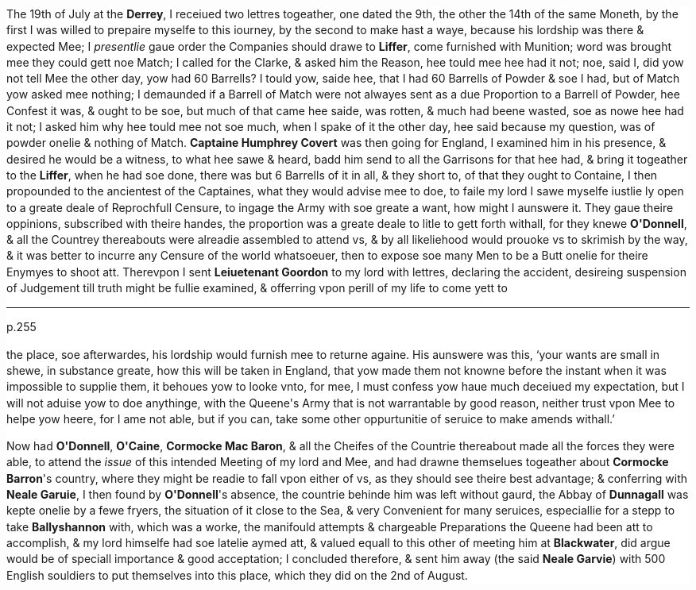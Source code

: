 The 19th of July at the **Derrey**, I receiued two lettres togeather, one dated the 9th, the other the 14th of the same Moneth, by the first I was willed to prepaire myselfe to this iourney, by the second to make hast a waye, because his lordship was there & expected Mee; I *presentlie* gaue order the Companies should drawe to **Liffer**, come furnished with Munition; word was brought mee they could gett noe Match; I called for the Clarke, & asked him the Reason, hee tould mee hee had it not; noe, said I, did yow not tell Mee the other day, yow had 60 Barrells? I tould yow, saide hee, that I had 60 Barrells of Powder & soe I had, but of Match yow asked mee nothing; I demaunded if a Barrell of Match were not alwayes sent as a due Proportion to a Barrell of Powder, hee Confest it was, & ought to be soe, but much of that came hee saide, was rotten, & much had beene wasted, soe as nowe hee had it not; I asked him why hee tould mee not soe much, when I spake of it the other day, hee said because my question, was of powder onelie & nothing of Match. **Captaine Humphrey Covert** was then going for England, I examined him in his presence, & desired he would be a witness, to what hee sawe & heard, badd him send to all the Garrisons for that hee had, & bring it togeather to the **Liffer**, when he had soe done, there was but 6 Barrells of it in all, & they short to, of that they ought to Containe, I then propounded to the ancientest of the Captaines, what they would advise mee to doe, to faile my lord I sawe myselfe iustlie ly open to a greate deale of Reprochfull Censure, to ingage the Army with soe greate a want, how might I aunswere it. They gaue theire oppinions, subscribed with theire handes, the proportion was a greate deale to litle to gett forth withall, for they knewe **O'Donnell**, & all the Countrey thereabouts were alreadie assembled to attend vs, & by all likeliehood would prouoke vs to skrimish by the way, & it was better to incurre any Censure of the world whatsoeuer, then to expose soe many Men to be a Butt onelie for theire Enymyes to shoot att. Therevpon I sent **Leiuetenant Goordon** to my lord with lettres, declaring the accident, desireing suspension of Judgement till truth might be fullie examined, & offerring vpon perill of my life to come yett to 



---

p.255



the place, soe afterwardes, his lordship would furnish mee to returne againe. His aunswere was this, ‘your wants are small in shewe, in substance greate, how this will be taken in England, that yow made them not knowne before the instant when it was impossible to supplie them, it behoues yow to looke vnto, for mee, I must confess yow haue much deceiued my expectation, but I will not aduise yow to doe anythinge, with the Queene's Army that is not warrantable by good reason, neither trust vpon Mee to helpe yow heere, for I ame not able, but if you can, take some other oppurtunitie of seruice to make amends withall.’


Now had **O'Donnell**, **O'Caine**, **Cormocke Mac Baron**, & all the Cheifes of the Countrie thereabout made all the forces they were able, to attend the *issue* of this intended Meeting of my lord and Mee, and had drawne themselues togeather about **Cormocke Barron**'s country, where they might be readie to fall vpon either of vs, as they should see theire best advantage; & conferring with **Neale Garuie**, I then found by **O'Donnell**'s absence, the countrie behinde him was left without gaurd, the Abbay of **Dunnagall** was kepte onelie by a fewe fryers, the situation of it close to the Sea, & very Convenient for many seruices, especiallie for a stepp to take **Ballyshannon** with, which was a worke, the manifould attempts & chargeable Preparations the Queene had been att to accomplish, & my lord himselfe had soe latelie aymed att, & valued equall to this other of meeting him at **Blackwater**, did argue would be of speciall importance & good acceptation; I concluded therefore, & sent him away (the said **Neale Garvie**) with 500 English souldiers to put themselves into this place, which they did on the 2nd of August.
